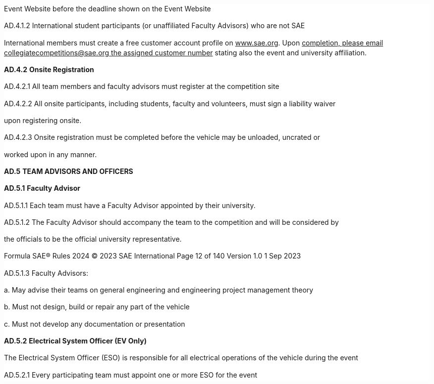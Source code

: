 
Event Website before the deadline shown on the Event Website


AD.4.1.2 International student participants (or unaffiliated Faculty Advisors) who are not SAE

International members must create a free customer account profile on www.sae.org. Upon
[completion, please email collegiatecompetitions@sae.org the assigned customer number](mailto:collegiatecompetitions@sae.org)
stating also the event and university affiliation.


**AD.4.2** **Onsite Registration**


AD.4.2.1 All team members and faculty advisors must register at the competition site


AD.4.2.2 All onsite participants, including students, faculty and volunteers, must sign a liability waiver

upon registering onsite.


AD.4.2.3 Onsite registration must be completed before the vehicle may be unloaded, uncrated or

worked upon in any manner.


**AD.5** **TEAM ADVISORS AND OFFICERS**


**AD.5.1** **Faculty Advisor**


AD.5.1.1 Each team must have a Faculty Advisor appointed by their university.


AD.5.1.2 The Faculty Advisor should accompany the team to the competition and will be considered by

the officials to be the official university representative.


Formula SAE® Rules 2024 © 2023 SAE International Page 12 of 140
Version 1.0  1 Sep 2023


AD.5.1.3 Faculty Advisors:


a. May advise their teams on general engineering and engineering project management
theory


b. Must not design, build or repair any part of the vehicle


c. Must not develop any documentation or presentation


**AD.5.2** **Electrical System Officer (EV Only)**


The Electrical System Officer (ESO) is responsible for all electrical operations of the vehicle
during the event


AD.5.2.1 Every participating team must appoint one or more ESO for the event
